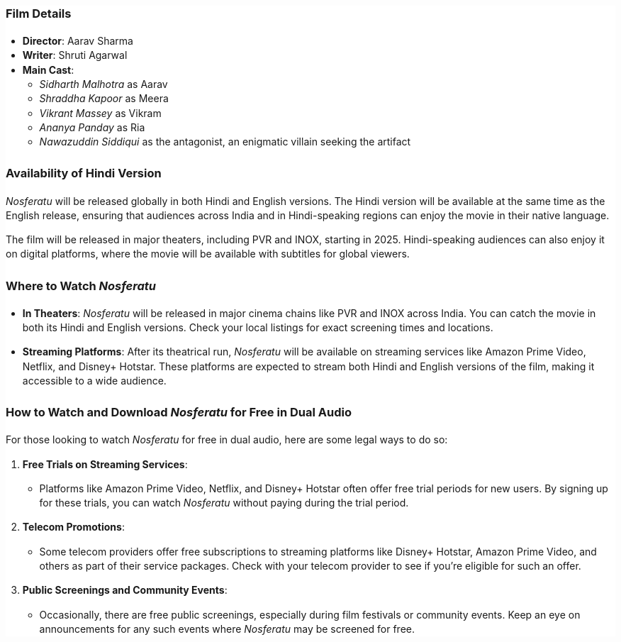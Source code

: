 ### **Film Details**

- **Director**: Aarav Sharma
- **Writer**: Shruti Agarwal
- **Main Cast**:
  - *Sidharth Malhotra* as Aarav
  - *Shraddha Kapoor* as Meera
  - *Vikrant Massey* as Vikram
  - *Ananya Panday* as Ria
  - *Nawazuddin Siddiqui* as the antagonist, an enigmatic villain seeking the artifact



### **Availability of Hindi Version**

*Nosferatu* will be released globally in both Hindi and English versions. The Hindi version will be available at the same time as the English release, ensuring that audiences across India and in Hindi-speaking regions can enjoy the movie in their native language.

The film will be released in major theaters, including PVR and INOX, starting in 2025. Hindi-speaking audiences can also enjoy it on digital platforms, where the movie will be available with subtitles for global viewers.



### **Where to Watch *Nosferatu***

- **In Theaters**: *Nosferatu* will be released in major cinema chains like PVR and INOX across India. You can catch the movie in both its Hindi and English versions. Check your local listings for exact screening times and locations.

- **Streaming Platforms**: After its theatrical run, *Nosferatu* will be available on streaming services like Amazon Prime Video, Netflix, and Disney+ Hotstar. These platforms are expected to stream both Hindi and English versions of the film, making it accessible to a wide audience.



### **How to Watch and Download *Nosferatu* for Free in Dual Audio**

For those looking to watch *Nosferatu* for free in dual audio, here are some legal ways to do so:

1. **Free Trials on Streaming Services**:
   - Platforms like Amazon Prime Video, Netflix, and Disney+ Hotstar often offer free trial periods for new users. By signing up for these trials, you can watch *Nosferatu* without paying during the trial period.

2. **Telecom Promotions**:
   - Some telecom providers offer free subscriptions to streaming platforms like Disney+ Hotstar, Amazon Prime Video, and others as part of their service packages. Check with your telecom provider to see if you’re eligible for such an offer.

3. **Public Screenings and Community Events**:
   - Occasionally, there are free public screenings, especially during film festivals or community events. Keep an eye on announcements for any such events where *Nosferatu* may be screened for free.

